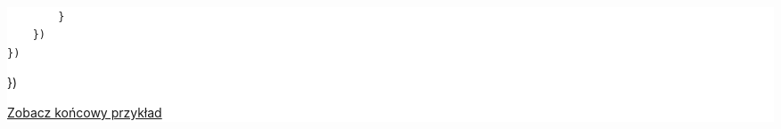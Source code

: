             }
        })
    })
})
</code></pre>

<a href="http://domanart.pl/dema/table-resize/table-resize-step9.html" class="demo">Zobacz końcowy przykład</a>